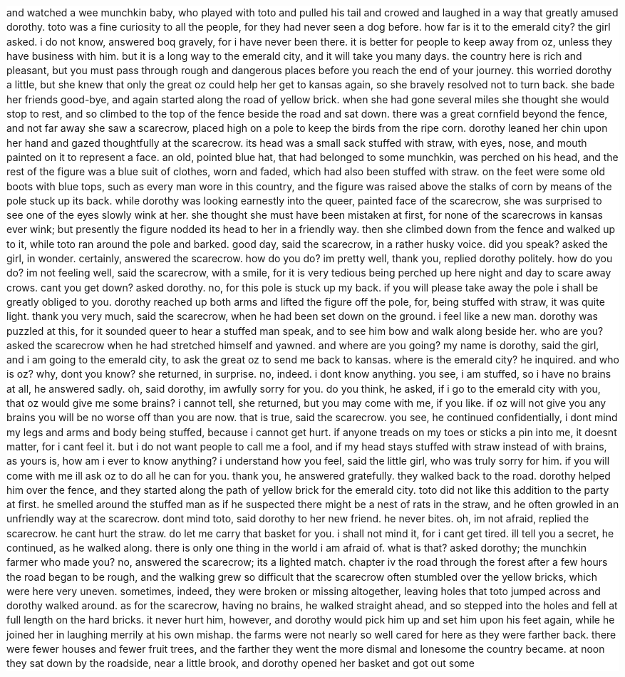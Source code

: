 and watched a wee munchkin baby, who played with toto and pulled his tail and crowed and laughed in a way that greatly amused dorothy. toto was a fine curiosity to all the people, for they had never seen a dog before. how far is it to the emerald city? the girl asked. i do not know, answered boq gravely, for i have never been there. it is better for people to keep away from oz, unless they have business with him. but it is a long way to the emerald city, and it will take you many days. the country here is rich and pleasant, but you must pass through rough and dangerous places before you reach the end of your journey. this worried dorothy a little, but she knew that only the great oz could help her get to kansas again, so she bravely resolved not to turn back. she bade her friends good-bye, and again started along the road of yellow brick. when she had gone several miles she thought she would stop to rest, and so climbed to the top of the fence beside the road and sat down. there was a great cornfield beyond the fence, and not far away she saw a scarecrow, placed high on a pole to keep the birds from the ripe corn. dorothy leaned her chin upon her hand and gazed thoughtfully at the scarecrow. its head was a small sack stuffed with straw, with eyes, nose, and mouth painted on it to represent a face. an old, pointed blue hat, that had belonged to some munchkin, was perched on his head, and the rest of the figure was a blue suit of clothes, worn and faded, which had also been stuffed with straw. on the feet were some old boots with blue tops, such as every man wore in this country, and the figure was raised above the stalks of corn by means of the pole stuck up its back. while dorothy was looking earnestly into the queer, painted face of the scarecrow, she was surprised to see one of the eyes slowly wink at her. she thought she must have been mistaken at first, for none of the scarecrows in kansas ever wink; but presently the figure nodded its head to her in a friendly way. then she climbed down from the fence and walked up to it, while toto ran around the pole and barked. good day, said the scarecrow, in a rather husky voice. did you speak? asked the girl, in wonder. certainly, answered the scarecrow. how do you do? im pretty well, thank you, replied dorothy politely. how do you do? im not feeling well, said the scarecrow, with a smile, for it is very tedious being perched up here night and day to scare away crows. cant you get down? asked dorothy. no, for this pole is stuck up my back. if you will please take away the pole i shall be greatly obliged to you. dorothy reached up both arms and lifted the figure off the pole, for, being stuffed with straw, it was quite light. thank you very much, said the scarecrow, when he had been set down on the ground. i feel like a new man. dorothy was puzzled at this, for it sounded queer to hear a stuffed man speak, and to see him bow and walk along beside her. who are you? asked the scarecrow when he had stretched himself and yawned. and where are you going? my name is dorothy, said the girl, and i am going to the emerald city, to ask the great oz to send me back to kansas. where is the emerald city? he inquired. and who is oz? why, dont you know? she returned, in surprise. no, indeed. i dont know anything. you see, i am stuffed, so i have no brains at all, he answered sadly. oh, said dorothy, im awfully sorry for you. do you think, he asked, if i go to the emerald city with you, that oz would give me some brains? i cannot tell, she returned, but you may come with me, if you like. if oz will not give you any brains you will be no worse off than you are now. that is true, said the scarecrow. you see, he continued confidentially, i dont mind my legs and arms and body being stuffed, because i cannot get hurt. if anyone treads on my toes or sticks a pin into me, it doesnt matter, for i cant feel it. but i do not want people to call me a fool, and if my head stays stuffed with straw instead of with brains, as yours is, how am i ever to know anything? i understand how you feel, said the little girl, who was truly sorry for him. if you will come with me ill ask oz to do all he can for you. thank you, he answered gratefully. they walked back to the road. dorothy helped him over the fence, and they started along the path of yellow brick for the emerald city. toto did not like this addition to the party at first. he smelled around the stuffed man as if he suspected there might be a nest of rats in the straw, and he often growled in an unfriendly way at the scarecrow. dont mind toto, said dorothy to her new friend. he never bites. oh, im not afraid, replied the scarecrow. he cant hurt the straw. do let me carry that basket for you. i shall not mind it, for i cant get tired. ill tell you a secret, he continued, as he walked along. there is only one thing in the world i am afraid of. what is that? asked dorothy; the munchkin farmer who made you? no, answered the scarecrow; its a lighted match. chapter iv the road through the forest after a few hours the road began to be rough, and the walking grew so difficult that the scarecrow often stumbled over the yellow bricks, which were here very uneven. sometimes, indeed, they were broken or missing altogether, leaving holes that toto jumped across and dorothy walked around. as for the scarecrow, having no brains, he walked straight ahead, and so stepped into the holes and fell at full length on the hard bricks. it never hurt him, however, and dorothy would pick him up and set him upon his feet again, while he joined her in laughing merrily at his own mishap. the farms were not nearly so well cared for here as they were farther back. there were fewer houses and fewer fruit trees, and the farther they went the more dismal and lonesome the country became. at noon they sat down by the roadside, near a little brook, and dorothy opened her basket and got out some